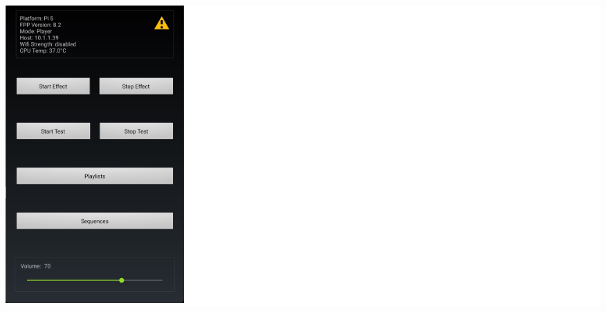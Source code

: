 <img src=https://github.com/DnG-Crafts/Xmas-Control/blob/main/screens/12.jpg width="30%" height="30%">
